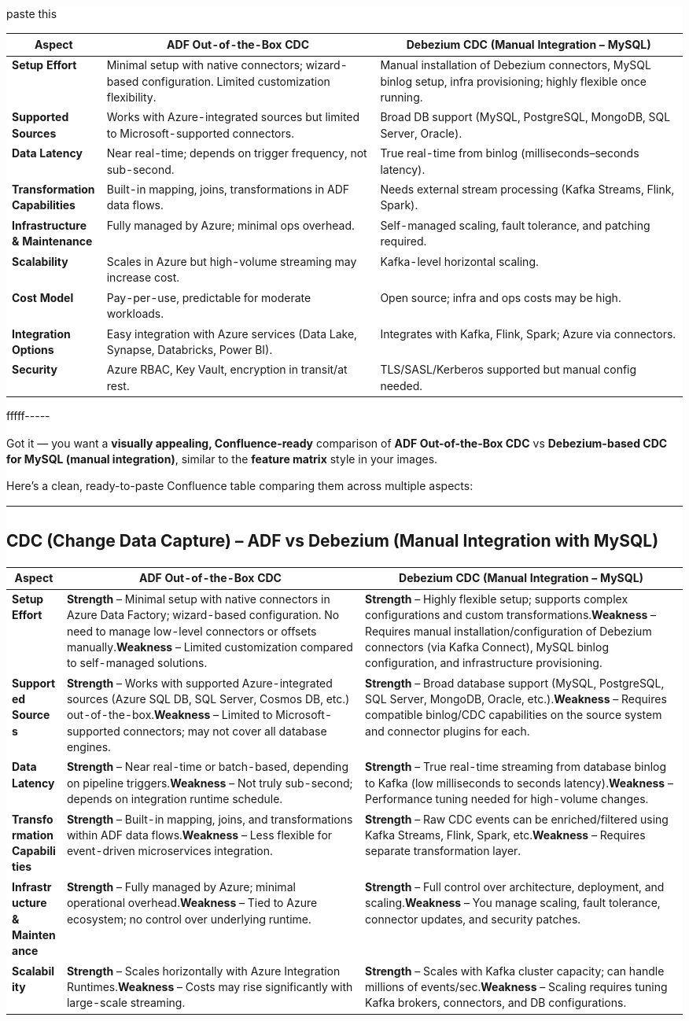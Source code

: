 paste this 

| **Aspect**                       | **ADF Out-of-the-Box CDC**                                                                           | **Debezium CDC (Manual Integration – MySQL)**                                                                     |
| -------------------------------- | ---------------------------------------------------------------------------------------------------- | ----------------------------------------------------------------------------------------------------------------- |
| **Setup Effort**                 | Minimal setup with native connectors; wizard-based configuration. Limited customization flexibility. | Manual installation of Debezium connectors, MySQL binlog setup, infra provisioning; highly flexible once running. |
| **Supported Sources**            | Works with Azure-integrated sources but limited to Microsoft-supported connectors.                   | Broad DB support (MySQL, PostgreSQL, MongoDB, SQL Server, Oracle).                                                |
| **Data Latency**                 | Near real-time; depends on trigger frequency, not sub-second.                                        | True real-time from binlog (milliseconds–seconds latency).                                                        |
| **Transformation Capabilities**  | Built-in mapping, joins, transformations in ADF data flows.                                          | Needs external stream processing (Kafka Streams, Flink, Spark).                                                   |
| **Infrastructure & Maintenance** | Fully managed by Azure; minimal ops overhead.                                                        | Self-managed scaling, fault tolerance, and patching required.                                                     |
| **Scalability**                  | Scales in Azure but high-volume streaming may increase cost.                                         | Kafka-level horizontal scaling.                                                                                   |
| **Cost Model**                   | Pay-per-use, predictable for moderate workloads.                                                     | Open source; infra and ops costs may be high.                                                                     |
| **Integration Options**          | Easy integration with Azure services (Data Lake, Synapse, Databricks, Power BI).                     | Integrates with Kafka, Flink, Spark; Azure via connectors.                                                        |
| **Security**                     | Azure RBAC, Key Vault, encryption in transit/at rest.                                                | TLS/SASL/Kerberos supported but manual config needed.                                                             |











fffff-----

Got it — you want a **visually appealing, Confluence-ready** comparison of **ADF Out-of-the-Box CDC** vs **Debezium-based CDC for MySQL (manual integration)**, similar to the **feature matrix** style in your images.

Here’s a clean, ready-to-paste Confluence table comparing them across multiple aspects:

---

## CDC (Change Data Capture) – ADF vs Debezium (Manual Integration with MySQL)

|**Aspect**|**ADF Out-of-the-Box CDC**|**Debezium CDC (Manual Integration – MySQL)**|
|---|---|---|
|**Setup Effort**|**Strength** – Minimal setup with native connectors in Azure Data Factory; wizard-based configuration. No need to manage low-level connectors or offsets manually.**Weakness** – Limited customization compared to self-managed solutions.|**Strength** – Highly flexible setup; supports complex configurations and custom transformations.**Weakness** – Requires manual installation/configuration of Debezium connectors (via Kafka Connect), MySQL binlog configuration, and infrastructure provisioning.|
|**Supported Sources**|**Strength** – Works with supported Azure-integrated sources (Azure SQL DB, SQL Server, Cosmos DB, etc.) out-of-the-box.**Weakness** – Limited to Microsoft-supported connectors; may not cover all database engines.|**Strength** – Broad database support (MySQL, PostgreSQL, SQL Server, MongoDB, Oracle, etc.).**Weakness** – Requires compatible binlog/CDC capabilities on the source system and connector plugins for each.|
|**Data Latency**|**Strength** – Near real-time or batch-based, depending on pipeline triggers.**Weakness** – Not truly sub-second; depends on integration runtime schedule.|**Strength** – True real-time streaming from database binlog to Kafka (low milliseconds to seconds latency).**Weakness** – Performance tuning needed for high-volume changes.|
|**Transformation Capabilities**|**Strength** – Built-in mapping, joins, and transformations within ADF data flows.**Weakness** – Less flexible for event-driven microservices integration.|**Strength** – Raw CDC events can be enriched/filtered using Kafka Streams, Flink, Spark, etc.**Weakness** – Requires separate transformation layer.|
|**Infrastructure & Maintenance**|**Strength** – Fully managed by Azure; minimal operational overhead.**Weakness** – Tied to Azure ecosystem; no control over underlying runtime.|**Strength** – Full control over architecture, deployment, and scaling.**Weakness** – You manage scaling, fault tolerance, connector updates, and security patches.|
|**Scalability**|**Strength** – Scales horizontally with Azure Integration Runtimes.**Weakness** – Costs may rise significantly with large-scale streaming.|**Strength** – Scales with Kafka cluster capacity; can handle millions of events/sec.**Weakness** – Scaling requires tuning Kafka brokers, connectors, and DB configurations.|